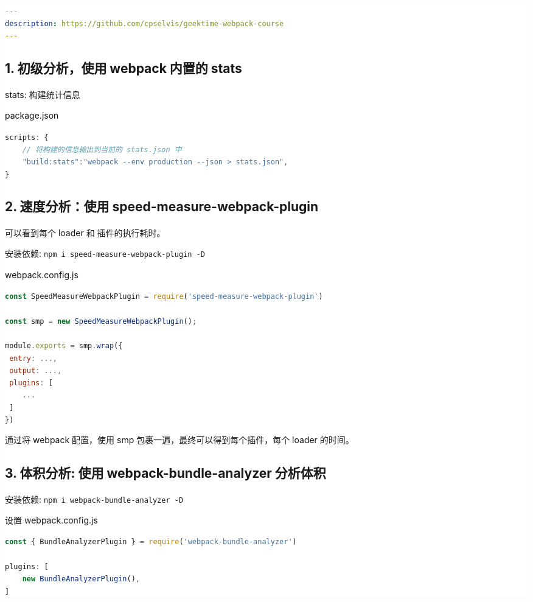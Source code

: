 ```yaml
---
description: https://github.com/cpselvis/geektime-webpack-course
---
```


## 1. 初级分析，使用 webpack 内置的 stats

stats: 构建统计信息  

package.json

```js
scripts: {
    // 将构建的信息输出到当前的 stats.json 中
    "build:stats":"webpack --env production --json > stats.json",
}
```

## 2. 速度分析：使用 speed-measure-webpack-plugin

可以看到每个 loader 和 插件的执行耗时。  

安装依赖: `npm i speed-measure-webpack-plugin -D`  

webpack.config.js
```js
const SpeedMeasureWebpackPlugin = require('speed-measure-webpack-plugin')

const smp = new SpeedMeasureWebpackPlugin();

module.exports = smp.wrap({
 entry: ...,
 output: ...,
 plugins: [
    ...
 ]
})
```
通过将 webpack 配置，使用 smp 包裹一遍，最终可以得到每个插件，每个 loader 的时间。  

## 3. 体积分析: 使用 webpack-bundle-analyzer 分析体积

安装依赖: `npm i webpack-bundle-analyzer -D`  

设置 webpack.config.js  
```js
const { BundleAnalyzerPlugin } = require('webpack-bundle-analyzer')

plugins: [
    new BundleAnalyzerPlugin(),
]
```

